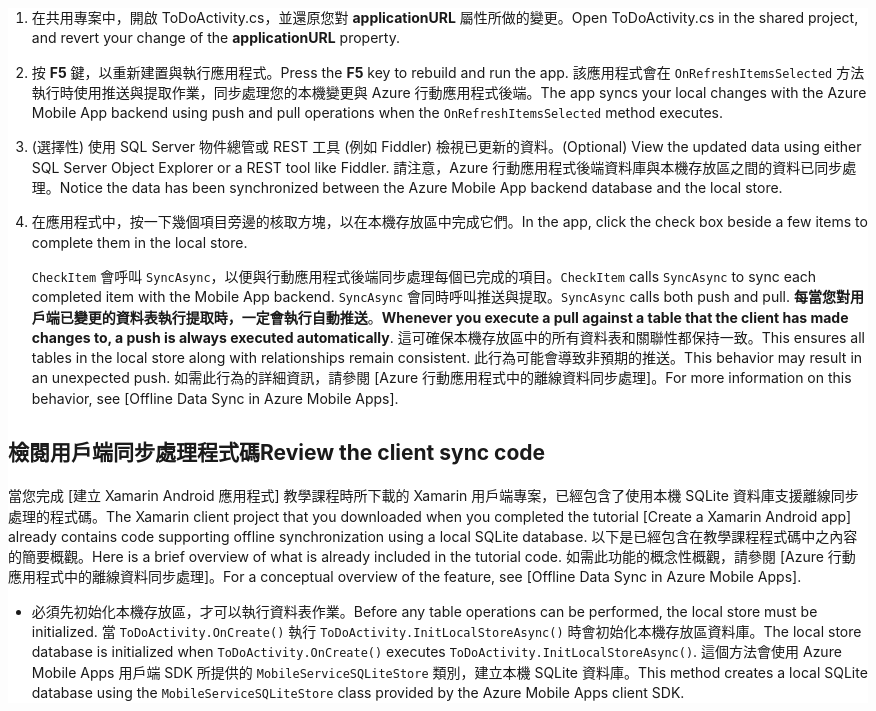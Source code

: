 1. <span data-ttu-id="8675f-147">在共用專案中，開啟 ToDoActivity.cs，並還原您對 **applicationURL** 屬性所做的變更。</span><span class="sxs-lookup"><span data-stu-id="8675f-147">Open ToDoActivity.cs in the shared project, and revert your change of the **applicationURL** property.</span></span>
2. <span data-ttu-id="8675f-148">按 **F5** 鍵，以重新建置與執行應用程式。</span><span class="sxs-lookup"><span data-stu-id="8675f-148">Press the **F5** key to rebuild and run the app.</span></span> <span data-ttu-id="8675f-149">該應用程式會在 `OnRefreshItemsSelected` 方法執行時使用推送與提取作業，同步處理您的本機變更與 Azure 行動應用程式後端。</span><span class="sxs-lookup"><span data-stu-id="8675f-149">The app syncs your local changes with the Azure Mobile App backend using push and pull operations when the `OnRefreshItemsSelected` method executes.</span></span>
3. <span data-ttu-id="8675f-150">(選擇性) 使用 SQL Server 物件總管或 REST 工具 (例如 Fiddler) 檢視已更新的資料。</span><span class="sxs-lookup"><span data-stu-id="8675f-150">(Optional) View the updated data using either SQL Server Object Explorer or a REST tool like Fiddler.</span></span> <span data-ttu-id="8675f-151">請注意，Azure 行動應用程式後端資料庫與本機存放區之間的資料已同步處理。</span><span class="sxs-lookup"><span data-stu-id="8675f-151">Notice the data has been synchronized between the Azure Mobile App backend database and the local store.</span></span>
4. <span data-ttu-id="8675f-152">在應用程式中，按一下幾個項目旁邊的核取方塊，以在本機存放區中完成它們。</span><span class="sxs-lookup"><span data-stu-id="8675f-152">In the app, click the check box beside a few items to complete them in the local store.</span></span>

   <span data-ttu-id="8675f-153">`CheckItem` 會呼叫 `SyncAsync`，以便與行動應用程式後端同步處理每個已完成的項目。</span><span class="sxs-lookup"><span data-stu-id="8675f-153">`CheckItem` calls `SyncAsync` to sync each completed item with the Mobile App backend.</span></span> <span data-ttu-id="8675f-154">`SyncAsync` 會同時呼叫推送與提取。</span><span class="sxs-lookup"><span data-stu-id="8675f-154">`SyncAsync` calls both push and pull.</span></span> <span data-ttu-id="8675f-155">**每當您對用戶端已變更的資料表執行提取時，一定會執行自動推送**。</span><span class="sxs-lookup"><span data-stu-id="8675f-155">**Whenever you execute a pull against a table that the client has made changes to, a push is always executed automatically**.</span></span> <span data-ttu-id="8675f-156">這可確保本機存放區中的所有資料表和關聯性都保持一致。</span><span class="sxs-lookup"><span data-stu-id="8675f-156">This ensures all tables in the local store along with relationships remain consistent.</span></span> <span data-ttu-id="8675f-157">此行為可能會導致非預期的推送。</span><span class="sxs-lookup"><span data-stu-id="8675f-157">This behavior may result in an unexpected push.</span></span> <span data-ttu-id="8675f-158">如需此行為的詳細資訊，請參閱 [Azure 行動應用程式中的離線資料同步處理]。</span><span class="sxs-lookup"><span data-stu-id="8675f-158">For more information on this behavior, see [Offline Data Sync in Azure Mobile Apps].</span></span>

## <a name="review-the-client-sync-code"></a><span data-ttu-id="8675f-159">檢閱用戶端同步處理程式碼</span><span class="sxs-lookup"><span data-stu-id="8675f-159">Review the client sync code</span></span>
<span data-ttu-id="8675f-160">當您完成 [建立 Xamarin Android 應用程式] 教學課程時所下載的 Xamarin 用戶端專案，已經包含了使用本機 SQLite 資料庫支援離線同步處理的程式碼。</span><span class="sxs-lookup"><span data-stu-id="8675f-160">The Xamarin client project that you downloaded when you completed the tutorial [Create a Xamarin Android app] already contains code supporting offline synchronization using a local SQLite database.</span></span> <span data-ttu-id="8675f-161">以下是已經包含在教學課程程式碼中之內容的簡要概觀。</span><span class="sxs-lookup"><span data-stu-id="8675f-161">Here is a brief overview of what is already included in the tutorial code.</span></span> <span data-ttu-id="8675f-162">如需此功能的概念性概觀，請參閱 [Azure 行動應用程式中的離線資料同步處理]。</span><span class="sxs-lookup"><span data-stu-id="8675f-162">For a conceptual overview of the feature, see [Offline Data Sync in Azure Mobile Apps].</span></span>

* <span data-ttu-id="8675f-163">必須先初始化本機存放區，才可以執行資料表作業。</span><span class="sxs-lookup"><span data-stu-id="8675f-163">Before any table operations can be performed, the local store must be initialized.</span></span> <span data-ttu-id="8675f-164">當 `ToDoActivity.OnCreate()` 執行 `ToDoActivity.InitLocalStoreAsync()` 時會初始化本機存放區資料庫。</span><span class="sxs-lookup"><span data-stu-id="8675f-164">The local store database is initialized when `ToDoActivity.OnCreate()` executes `ToDoActivity.InitLocalStoreAsync()`.</span></span> <span data-ttu-id="8675f-165">這個方法會使用 Azure Mobile Apps 用戶端 SDK 所提供的 `MobileServiceSQLiteStore` 類別，建立本機 SQLite 資料庫。</span><span class="sxs-lookup"><span data-stu-id="8675f-165">This method creates a local SQLite database using the `MobileServiceSQLiteStore` class provided by the Azure Mobile Apps client SDK.</span></span>


[Xamarin Studio]: http://xamarin.com/download
[Xamarin extension]: http://xamarin.com/visual-studio
[8]: app-service-mobile-dotnet-how-to-use-client-library.md